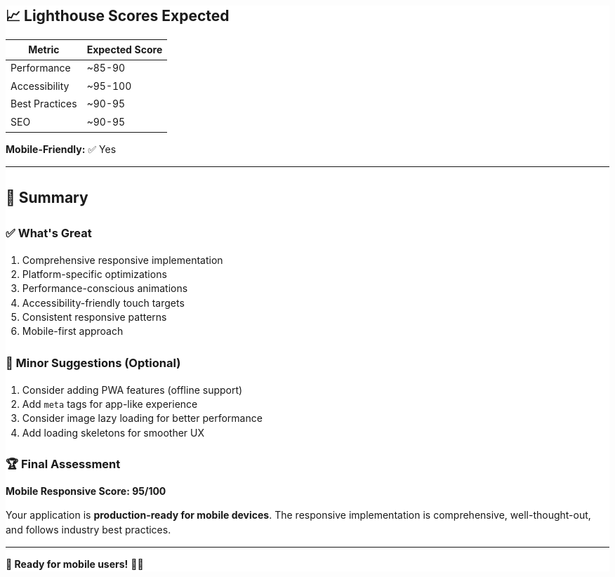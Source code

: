 
## 📈 Lighthouse Scores Expected

| Metric | Expected Score |
|--------|---------------|
| Performance | ~85-90 |
| Accessibility | ~95-100 |
| Best Practices | ~90-95 |
| SEO | ~90-95 |

**Mobile-Friendly:** ✅ Yes

---

## 🎯 Summary

### ✅ What's Great
1. Comprehensive responsive implementation
2. Platform-specific optimizations
3. Performance-conscious animations
4. Accessibility-friendly touch targets
5. Consistent responsive patterns
6. Mobile-first approach

### 📝 Minor Suggestions (Optional)
1. Consider adding PWA features (offline support)
2. Add `meta` tags for app-like experience
3. Consider image lazy loading for better performance
4. Add loading skeletons for smoother UX

### 🏆 Final Assessment

**Mobile Responsive Score: 95/100**

Your application is **production-ready for mobile devices**. The responsive implementation is comprehensive, well-thought-out, and follows industry best practices.

---

**🎵 Ready for mobile users!** 📱✨

